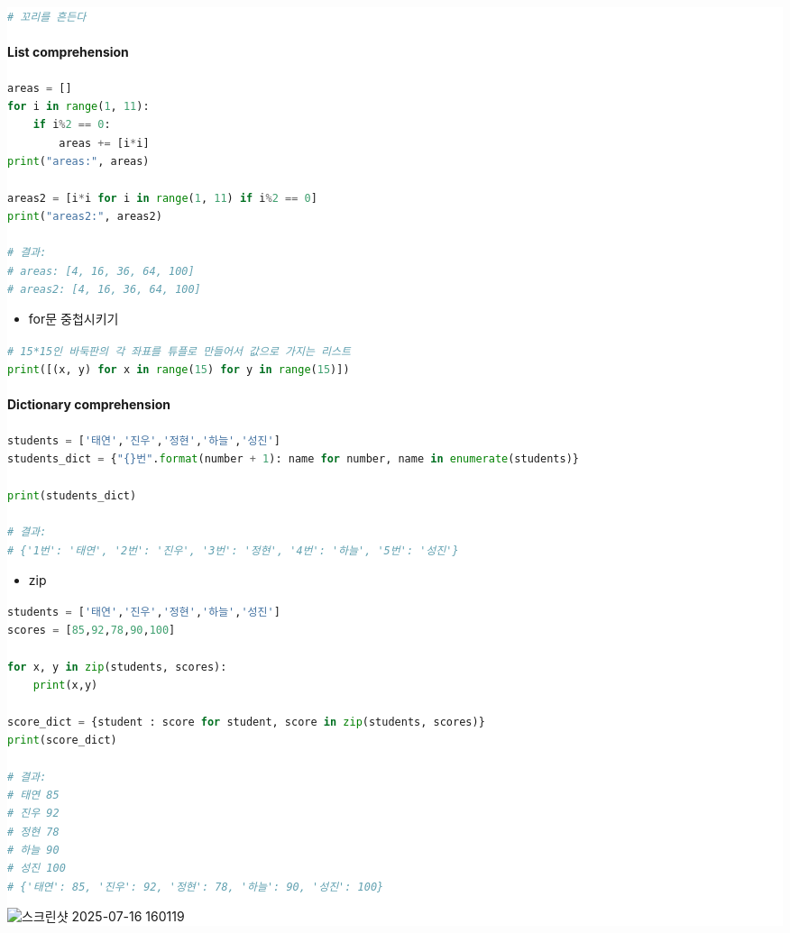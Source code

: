 ```py
# 꼬리를 흔든다
```

#### List comprehension
```py
areas = []
for i in range(1, 11):
    if i%2 == 0:
        areas += [i*i]
print("areas:", areas)

areas2 = [i*i for i in range(1, 11) if i%2 == 0]
print("areas2:", areas2)

# 결과:
# areas: [4, 16, 36, 64, 100]
# areas2: [4, 16, 36, 64, 100]
```
- for문 중첩시키기 
```py
# 15*15인 바둑판의 각 좌표를 튜플로 만들어서 값으로 가지는 리스트
print([(x, y) for x in range(15) for y in range(15)])
```

#### Dictionary comprehension
```py
students = ['태연','진우','정현','하늘','성진']
students_dict = {"{}번".format(number + 1): name for number, name in enumerate(students)}

print(students_dict)

# 결과:
# {'1번': '태연', '2번': '진우', '3번': '정현', '4번': '하늘', '5번': '성진'}
```
- zip
```py
students = ['태연','진우','정현','하늘','성진']
scores = [85,92,78,90,100]

for x, y in zip(students, scores):
    print(x,y)

score_dict = {student : score for student, score in zip(students, scores)}
print(score_dict)

# 결과:
# 태연 85
# 진우 92
# 정현 78
# 하늘 90
# 성진 100
# {'태연': 85, '진우': 92, '정현': 78, '하늘': 90, '성진': 100}
```
<img width="560" height="332" alt="스크린샷 2025-07-16 160119" src="https://github.com/user-attachments/assets/8234e8ca-c803-4d05-be00-caa8a7f51a2c" />
